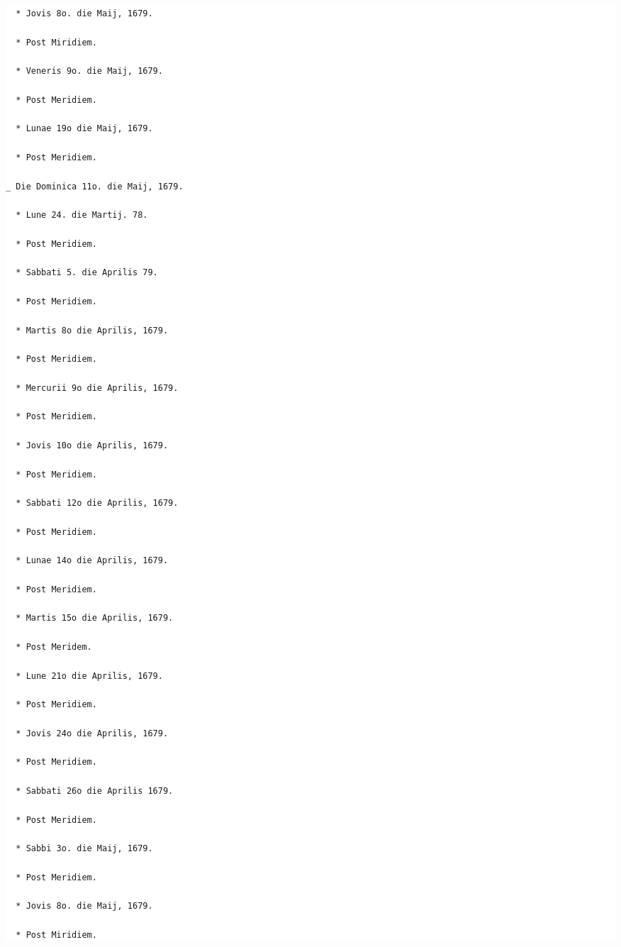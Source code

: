       * Jovis 8o. die Maij, 1679.

      * Post Miridiem.

      * Veneris 9o. die Maij, 1679.

      * Post Meridiem.

      * Lunae 19o die Maij, 1679.

      * Post Meridiem.

    _ Die Dominica 11o. die Maij, 1679.

      * Lune 24. die Martij. 78.

      * Post Meridiem.

      * Sabbati 5. die Aprilis 79.

      * Post Meridiem.

      * Martis 8o die Aprilis, 1679.

      * Post Meridiem.

      * Mercurii 9o die Aprilis, 1679.

      * Post Meridiem.

      * Jovis 10o die Aprilis, 1679.

      * Post Meridiem.

      * Sabbati 12o die Aprilis, 1679.

      * Post Meridiem.

      * Lunae 14o die Aprilis, 1679.

      * Post Meridiem.

      * Martis 15o die Aprilis, 1679.

      * Post Meridem.

      * Lune 21o die Aprilis, 1679.

      * Post Meridiem.

      * Jovis 24o die Aprilis, 1679.

      * Post Meridiem.

      * Sabbati 26o die Aprilis 1679.

      * Post Meridiem.

      * Sabbi 3o. die Maij, 1679.

      * Post Meridiem.

      * Jovis 8o. die Maij, 1679.

      * Post Miridiem.
